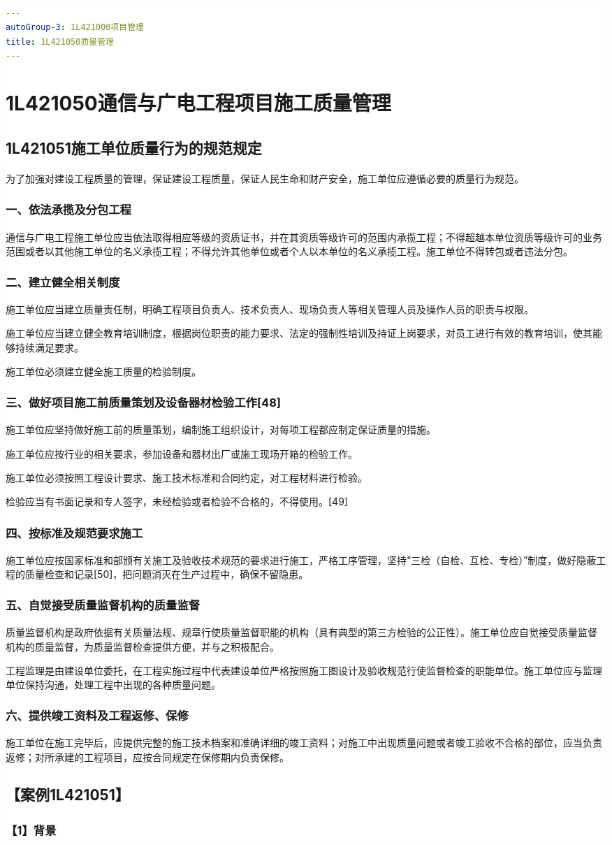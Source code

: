 ```yaml
---
autoGroup-3: 1L421000项目管理
title: 1L421050质量管理
---
```


1L421050通信与广电工程项目施工质量管理
======================================

1L421051施工单位质量行为的规范规定
----------------------------------

为了加强对建设工程质量的管理，保证建设工程质量，保证人民生命和财产安全，施工单位应遵循必要的质量行为规范。

### 一、依法承揽及分包工程

通信与广电工程施工单位应当依法取得相应等级的资质证书，并在其资质等级许可的范围内承揽工程；不得超越本单位资质等级许可的业务范围或者以其他施工单位的名义承揽工程；不得允许其他单位或者个人以本单位的名义承揽工程。施工单位不得转包或者违法分包。

### 二、建立健全相关制度

施工单位应当建立质量责任制，明确工程项目负责人、技术负责人、现场负责人等相关管理人员及操作人员的职责与权限。

施工单位应当建立健全教育培训制度，根据岗位职责的能力要求、法定的强制性培训及持证上岗要求，对员工进行有效的教育培训，使其能够持续满足要求。

施工单位必须建立健全施工质量的检验制度。

### 三、做好项目施工前质量策划及设备器材检验工作[48]

施工单位应坚持做好施工前的质量策划，编制施工组织设计，对每项工程都应制定保证质量的措施。

施工单位应按行业的相关要求，参加设备和器材出厂或施工现场开箱的检验工作。

施工单位必须按照工程设计要求、施工技术标准和合同约定，对工程材料进行检验。

检验应当有书面记录和专人签字，未经检验或者检验不合格的，不得使用。[49]

### 四、按标准及规范要求施工

施工单位应按国家标准和部颁有关施工及验收技术规范的要求进行施工，严格工序管理，坚持“三检（自检、互检、专检）”制度，做好隐蔽工程的质量检查和记录[50]，把问题消灭在生产过程中，确保不留隐患。

### 五、自觉接受质量监督机构的质量监督

质量监督机构是政府依据有关质量法规、规章行使质量监督职能的机构（具有典型的第三方检验的公正性）。施工单位应自觉接受质量监督机构的质量监督，为质量监督检查提供方便，并与之积极配合。

工程监理是由建设单位委托，在工程实施过程中代表建设单位严格按照施工图设计及验收规范行使监督检查的职能单位。施工单位应与监理单位保持沟通，处理工程中出现的各种质量问题。

### 六、提供竣工资料及工程返修、保修

施工单位在施工完毕后，应提供完整的施工技术档案和准确详细的竣工资料；对施工中出现质量问题或者竣工验收不合格的部位，应当负责返修；对所承建的工程项目，应按合同规定在保修期内负责保修。

【案例1L421051】
----------------

### 【1】背景
